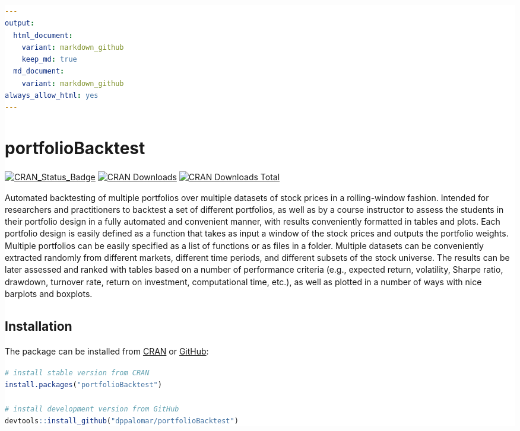 ```yaml
---
output:
  html_document:
    variant: markdown_github
    keep_md: true
  md_document:
    variant: markdown_github
always_allow_html: yes
---
```








# portfolioBacktest
[![CRAN_Status_Badge](https://www.r-pkg.org/badges/version/portfolioBacktest)](https://CRAN.R-project.org/package=portfolioBacktest)
[![CRAN Downloads](https://cranlogs.r-pkg.org/badges/portfolioBacktest)](https://CRAN.R-project.org/package=portfolioBacktest)
[![CRAN Downloads Total](https://cranlogs.r-pkg.org/badges/grand-total/portfolioBacktest?color=brightgreen)](https://CRAN.R-project.org/package=portfolioBacktest)

Automated backtesting of multiple portfolios over multiple 
datasets of stock prices in a rolling-window fashion. Intended for 
researchers and practitioners to backtest a set of different portfolios, 
as well as by a course instructor to assess the students in their portfolio 
design in a fully automated and convenient manner, with results conveniently 
formatted in tables and plots. Each portfolio design is easily defined as a
function that takes as input a window of the stock prices and outputs the 
portfolio weights. Multiple portfolios can be easily specified as a list 
of functions or as files in a folder. Multiple datasets can be conveniently 
extracted randomly from different markets, different time periods, and 
different subsets of the stock universe. The results can be later assessed 
and ranked with tables based on a number of performance criteria (e.g., 
expected return, volatility, Sharpe ratio, drawdown, turnover rate, return 
on investment, computational time, etc.), as well as plotted in a number of 
ways with nice barplots and boxplots.


## Installation
The package can be installed from [CRAN](https://CRAN.R-project.org/package=portfolioBacktest) or [GitHub](https://github.com/dppalomar/portfolioBacktest):

```r
# install stable version from CRAN
install.packages("portfolioBacktest")

# install development version from GitHub
devtools::install_github("dppalomar/portfolioBacktest")
```
